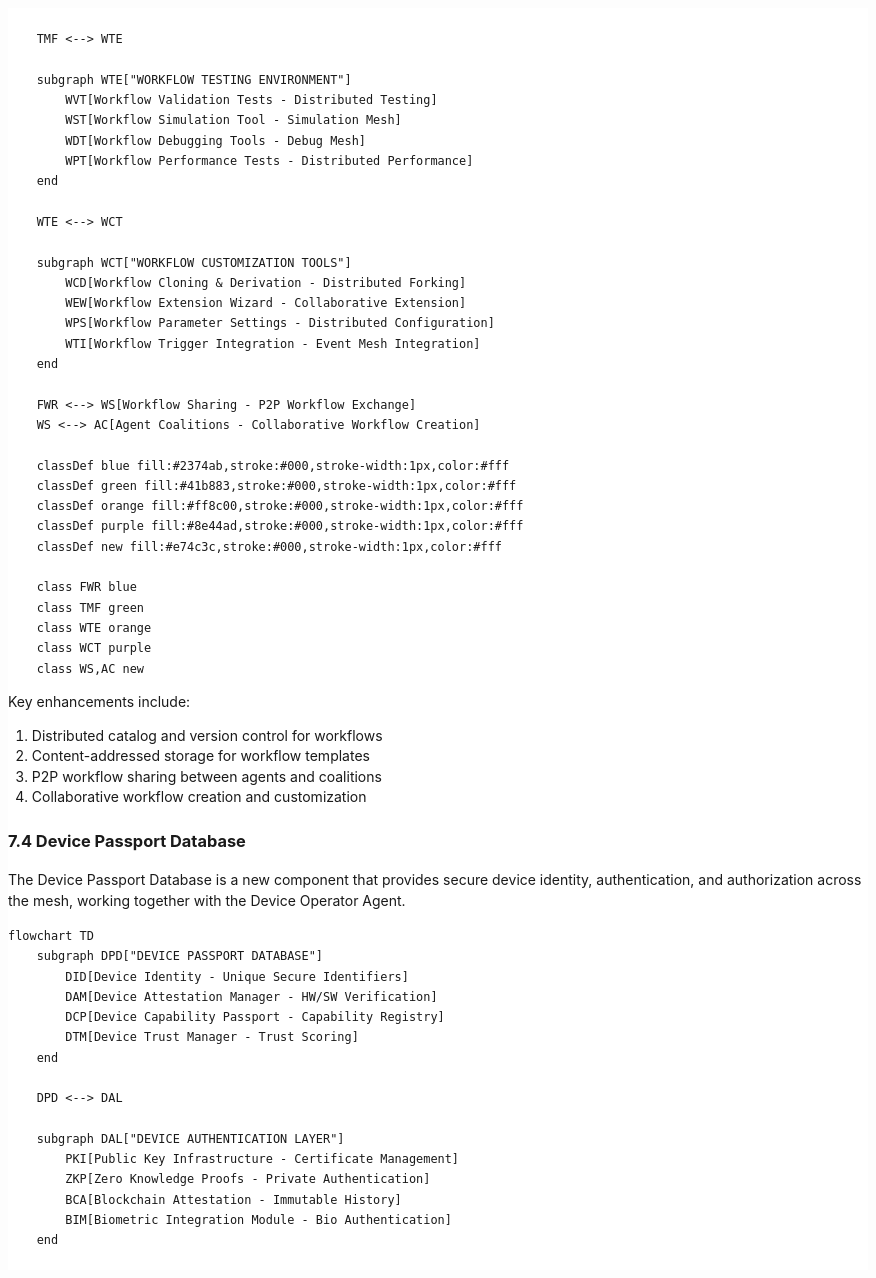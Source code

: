 ```mermaid
    
    TMF <--> WTE
    
    subgraph WTE["WORKFLOW TESTING ENVIRONMENT"]
        WVT[Workflow Validation Tests - Distributed Testing]
        WST[Workflow Simulation Tool - Simulation Mesh]
        WDT[Workflow Debugging Tools - Debug Mesh]
        WPT[Workflow Performance Tests - Distributed Performance]
    end
    
    WTE <--> WCT
    
    subgraph WCT["WORKFLOW CUSTOMIZATION TOOLS"]
        WCD[Workflow Cloning & Derivation - Distributed Forking]
        WEW[Workflow Extension Wizard - Collaborative Extension]
        WPS[Workflow Parameter Settings - Distributed Configuration]
        WTI[Workflow Trigger Integration - Event Mesh Integration]
    end
    
    FWR <--> WS[Workflow Sharing - P2P Workflow Exchange]
    WS <--> AC[Agent Coalitions - Collaborative Workflow Creation]
    
    classDef blue fill:#2374ab,stroke:#000,stroke-width:1px,color:#fff
    classDef green fill:#41b883,stroke:#000,stroke-width:1px,color:#fff
    classDef orange fill:#ff8c00,stroke:#000,stroke-width:1px,color:#fff
    classDef purple fill:#8e44ad,stroke:#000,stroke-width:1px,color:#fff
    classDef new fill:#e74c3c,stroke:#000,stroke-width:1px,color:#fff
    
    class FWR blue
    class TMF green
    class WTE orange
    class WCT purple
    class WS,AC new
```

Key enhancements include:
1. Distributed catalog and version control for workflows
2. Content-addressed storage for workflow templates
3. P2P workflow sharing between agents and coalitions
4. Collaborative workflow creation and customization

### 7.4 Device Passport Database

The Device Passport Database is a new component that provides secure device identity, authentication, and authorization across the mesh, working together with the Device Operator Agent.

```mermaid
flowchart TD
    subgraph DPD["DEVICE PASSPORT DATABASE"]
        DID[Device Identity - Unique Secure Identifiers]
        DAM[Device Attestation Manager - HW/SW Verification]
        DCP[Device Capability Passport - Capability Registry]
        DTM[Device Trust Manager - Trust Scoring]
    end
    
    DPD <--> DAL
    
    subgraph DAL["DEVICE AUTHENTICATION LAYER"]
        PKI[Public Key Infrastructure - Certificate Management]
        ZKP[Zero Knowledge Proofs - Private Authentication]
        BCA[Blockchain Attestation - Immutable History]
        BIM[Biometric Integration Module - Bio Authentication]
    end
    
```
